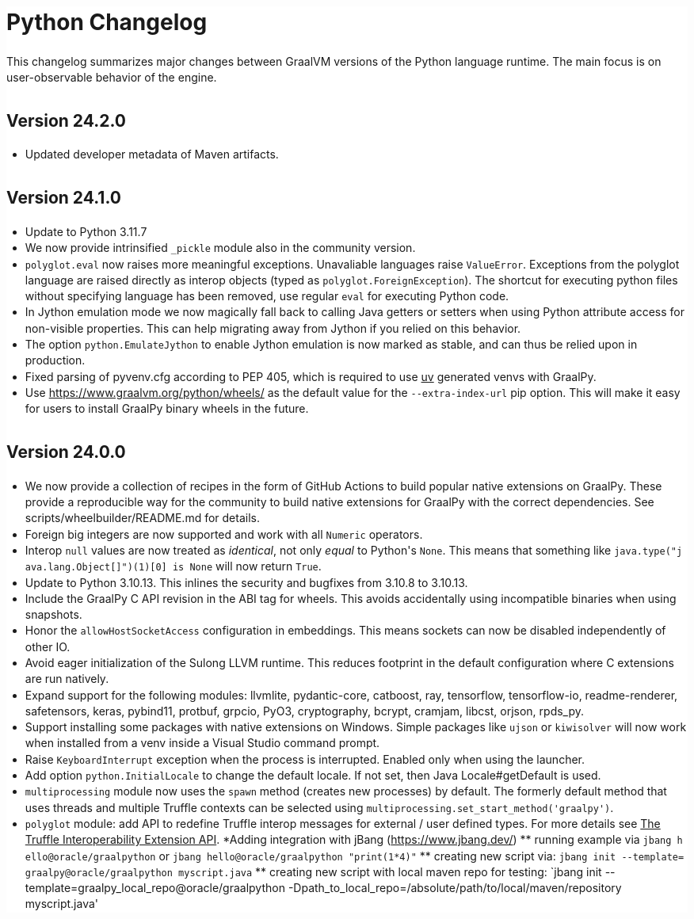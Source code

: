 # Python Changelog

This changelog summarizes major changes between GraalVM versions of the Python
language runtime. The main focus is on user-observable behavior of the engine.

## Version 24.2.0
* Updated developer metadata of Maven artifacts.

## Version 24.1.0
* Update to Python 3.11.7
* We now provide intrinsified `_pickle` module also in the community version.
* `polyglot.eval` now raises more meaningful exceptions. Unavaliable languages raise `ValueError`. Exceptions from the polyglot language are raised directly as interop objects (typed as `polyglot.ForeignException`). The shortcut for executing python files without specifying language has been removed, use regular `eval` for executing Python code.
* In Jython emulation mode we now magically fall back to calling Java getters or setters when using Python attribute access for non-visible properties. This can help migrating away from Jython if you relied on this behavior. 
* The option `python.EmulateJython` to enable Jython emulation is now marked as stable, and can thus be relied upon in production.
* Fixed parsing of pyvenv.cfg according to PEP 405, which is required to use [uv](https://github.com/astral-sh/uv?tab=readme-ov-file#uv) generated venvs with GraalPy.
* Use https://www.graalvm.org/python/wheels/ as the default value for the `--extra-index-url` pip option. This will make it easy for users to install GraalPy binary wheels in the future.

## Version 24.0.0
* We now provide a collection of recipes in the form of GitHub Actions to build popular native extensions on GraalPy. These provide a reproducible way for the community to build native extensions for GraalPy with the correct dependencies. See scripts/wheelbuilder/README.md for details.
* Foreign big integers are now supported and work with all `Numeric` operators.
* Interop `null` values are now treated as *identical*, not only *equal* to Python's `None`. This means that something like `java.type("java.lang.Object[]")(1)[0] is None` will now return `True`.
* Update to Python 3.10.13. This inlines the security and bugfixes from 3.10.8 to 3.10.13.
* Include the GraalPy C API revision in the ABI tag for wheels. This avoids accidentally using incompatible binaries when using snapshots.
* Honor the `allowHostSocketAccess` configuration in embeddings. This means sockets can now be disabled independently of other IO.
* Avoid eager initialization of the Sulong LLVM runtime. This reduces footprint in the default configuration where C extensions are run natively.
* Expand support for the following modules: llvmlite, pydantic-core, catboost, ray, tensorflow, tensorflow-io, readme-renderer, safetensors, keras, pybind11, protbuf, grpcio, PyO3, cryptography, bcrypt, cramjam, libcst, orjson, rpds_py.
* Support installing some packages with native extensions on Windows. Simple packages like `ujson` or `kiwisolver` will now work when installed from a venv inside a Visual Studio command prompt.
* Raise `KeyboardInterrupt` exception when the process is interrupted. Enabled only when using the launcher.
* Add option `python.InitialLocale` to change the default locale. If not set, then Java Locale#getDefault is used.
* `multiprocessing` module now uses the `spawn` method (creates new processes) by default. The formerly default method that uses threads and multiple Truffle contexts can be selected using `multiprocessing.set_start_method('graalpy')`.
* `polyglot` module: add API to redefine Truffle interop messages for external / user defined types. For more details see [The Truffle Interoperability Extension API](docs/user/Interoperability.md).
*Adding integration with jBang (https://www.jbang.dev/)
** running example via `jbang hello@oracle/graalpython` or `jbang hello@oracle/graalpython "print(1*4)"`
** creating new script via: `jbang init --template=graalpy@oracle/graalpython myscript.java`
** creating new script with local maven repo for testing: `jbang init --template=graalpy_local_repo@oracle/graalpython -Dpath_to_local_repo=/absolute/path/to/local/maven/repository myscript.java'
